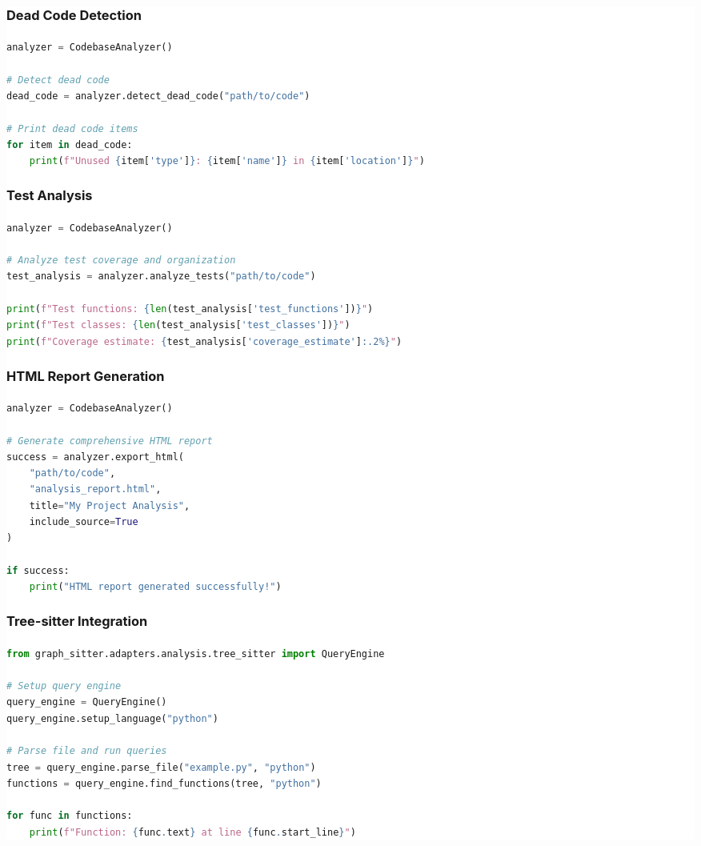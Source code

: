### Dead Code Detection

```python
analyzer = CodebaseAnalyzer()

# Detect dead code
dead_code = analyzer.detect_dead_code("path/to/code")

# Print dead code items
for item in dead_code:
    print(f"Unused {item['type']}: {item['name']} in {item['location']}")
```

### Test Analysis

```python
analyzer = CodebaseAnalyzer()

# Analyze test coverage and organization
test_analysis = analyzer.analyze_tests("path/to/code")

print(f"Test functions: {len(test_analysis['test_functions'])}")
print(f"Test classes: {len(test_analysis['test_classes'])}")
print(f"Coverage estimate: {test_analysis['coverage_estimate']:.2%}")
```

### HTML Report Generation

```python
analyzer = CodebaseAnalyzer()

# Generate comprehensive HTML report
success = analyzer.export_html(
    "path/to/code",
    "analysis_report.html",
    title="My Project Analysis",
    include_source=True
)

if success:
    print("HTML report generated successfully!")
```

### Tree-sitter Integration

```python
from graph_sitter.adapters.analysis.tree_sitter import QueryEngine

# Setup query engine
query_engine = QueryEngine()
query_engine.setup_language("python")

# Parse file and run queries
tree = query_engine.parse_file("example.py", "python")
functions = query_engine.find_functions(tree, "python")

for func in functions:
    print(f"Function: {func.text} at line {func.start_line}")
```
